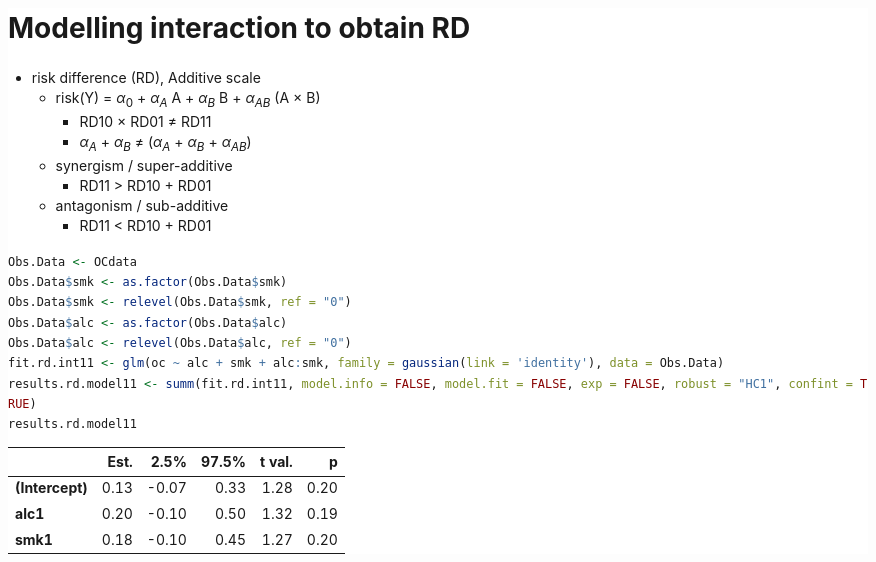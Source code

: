 
# Modelling interaction to obtain RD

 - risk difference (RD), Additive scale
    - risk(Y) = $\alpha_0$ + $\alpha_A$ A + $\alpha_B$ B + $\alpha_{AB}$ (A $\times$ B)
        - RD10 $\times$ RD01 $\ne$ RD11
        - $\alpha_A$ + $\alpha_B$ $\ne$ ($\alpha_A$ + $\alpha_B$ + $\alpha_{AB}$)
    - synergism / super-additive
        - RD11 > RD10 + RD01
    - antagonism / sub-additive
        - RD11 < RD10 + RD01    



```r
Obs.Data <- OCdata
Obs.Data$smk <- as.factor(Obs.Data$smk)
Obs.Data$smk <- relevel(Obs.Data$smk, ref = "0")
Obs.Data$alc <- as.factor(Obs.Data$alc)
Obs.Data$alc <- relevel(Obs.Data$alc, ref = "0")
fit.rd.int11 <- glm(oc ~ alc + smk + alc:smk, family = gaussian(link = 'identity'), data = Obs.Data)
results.rd.model11 <- summ(fit.rd.int11, model.info = FALSE, model.fit = FALSE, exp = FALSE, robust = "HC1", confint = TRUE)
results.rd.model11
```

  <table class="table table-striped table-hover table-condensed table-responsive" style="width: auto !important; margin-left: auto; margin-right: auto;border-bottom: 0;">
 <thead>
  <tr>
   <th style="text-align:left;">   </th>
   <th style="text-align:right;"> Est. </th>
   <th style="text-align:right;"> 2.5% </th>
   <th style="text-align:right;"> 97.5% </th>
   <th style="text-align:right;"> t val. </th>
   <th style="text-align:right;"> p </th>
  </tr>
 </thead>
<tbody>
  <tr>
   <td style="text-align:left;font-weight: bold;"> (Intercept) </td>
   <td style="text-align:right;"> 0.13 </td>
   <td style="text-align:right;"> -0.07 </td>
   <td style="text-align:right;"> 0.33 </td>
   <td style="text-align:right;"> 1.28 </td>
   <td style="text-align:right;"> 0.20 </td>
  </tr>
  <tr>
   <td style="text-align:left;font-weight: bold;"> alc1 </td>
   <td style="text-align:right;"> 0.20 </td>
   <td style="text-align:right;"> -0.10 </td>
   <td style="text-align:right;"> 0.50 </td>
   <td style="text-align:right;"> 1.32 </td>
   <td style="text-align:right;"> 0.19 </td>
  </tr>
  <tr>
   <td style="text-align:left;font-weight: bold;"> smk1 </td>
   <td style="text-align:right;"> 0.18 </td>
   <td style="text-align:right;"> -0.10 </td>
   <td style="text-align:right;"> 0.45 </td>
   <td style="text-align:right;"> 1.27 </td>
   <td style="text-align:right;"> 0.20 </td>
  </tr>
  <tr>
